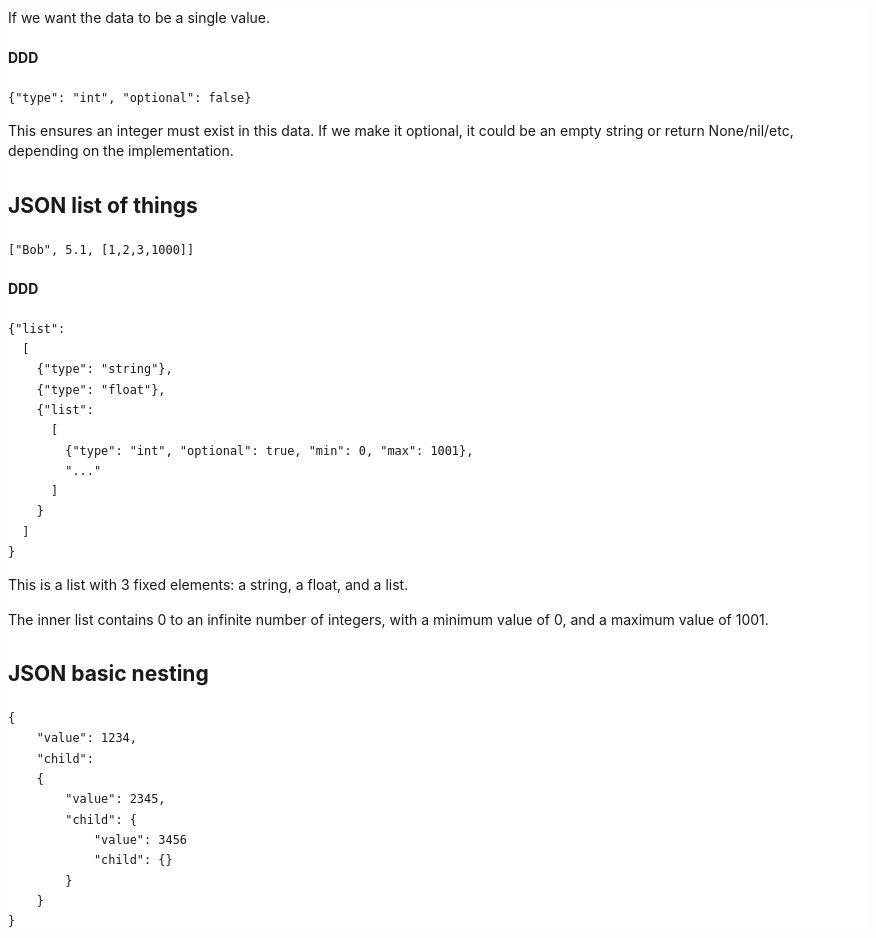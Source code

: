 If we want the data to be a single value.

#### DDD

```
{"type": "int", "optional": false}
```

This ensures an integer must exist in this data.  If we make it optional, it could be an empty string or return None/nil/etc, depending on the implementation.

## JSON list of things

```
["Bob", 5.1, [1,2,3,1000]]
```

#### DDD

```
{"list":
  [
    {"type": "string"},
    {"type": "float"},
    {"list":
      [
        {"type": "int", "optional": true, "min": 0, "max": 1001},
        "..."
      ]
    }
  ]
}
```

This is a list with 3 fixed elements:  a string, a float, and a list.

The inner list contains 0 to an infinite number of integers, with a minimum value of 0, and a maximum value of 1001.

## JSON basic nesting

```
{
    "value": 1234,
    "child":
    {
        "value": 2345,
        "child": {
            "value": 3456
            "child": {}
        }
    }
}
```
